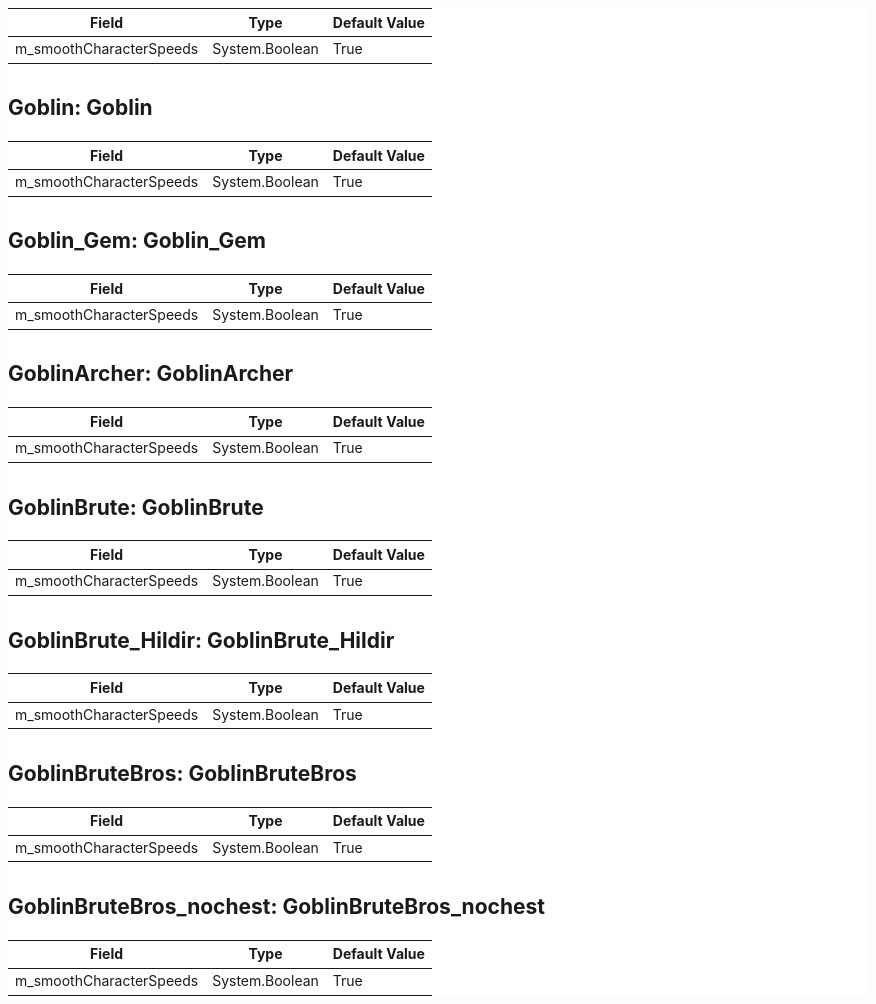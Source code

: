 |Field|Type|Default Value|
|-----|----|-------------|
|m_smoothCharacterSpeeds|System.Boolean|True|

## Goblin: Goblin

|Field|Type|Default Value|
|-----|----|-------------|
|m_smoothCharacterSpeeds|System.Boolean|True|

## Goblin_Gem: Goblin_Gem

|Field|Type|Default Value|
|-----|----|-------------|
|m_smoothCharacterSpeeds|System.Boolean|True|

## GoblinArcher: GoblinArcher

|Field|Type|Default Value|
|-----|----|-------------|
|m_smoothCharacterSpeeds|System.Boolean|True|

## GoblinBrute: GoblinBrute

|Field|Type|Default Value|
|-----|----|-------------|
|m_smoothCharacterSpeeds|System.Boolean|True|

## GoblinBrute_Hildir: GoblinBrute_Hildir

|Field|Type|Default Value|
|-----|----|-------------|
|m_smoothCharacterSpeeds|System.Boolean|True|

## GoblinBruteBros: GoblinBruteBros

|Field|Type|Default Value|
|-----|----|-------------|
|m_smoothCharacterSpeeds|System.Boolean|True|

## GoblinBruteBros_nochest: GoblinBruteBros_nochest

|Field|Type|Default Value|
|-----|----|-------------|
|m_smoothCharacterSpeeds|System.Boolean|True|
